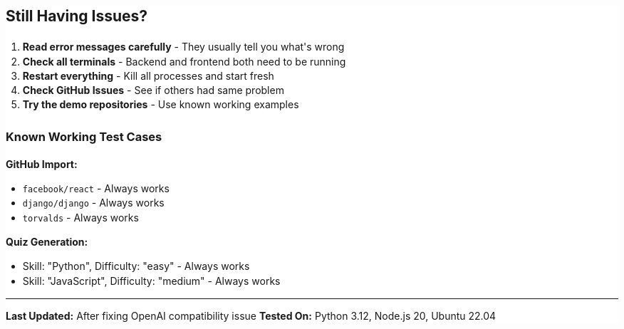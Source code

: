 
## Still Having Issues?

1. **Read error messages carefully** - They usually tell you what's wrong
2. **Check all terminals** - Backend and frontend both need to be running
3. **Restart everything** - Kill all processes and start fresh
4. **Check GitHub Issues** - See if others had same problem
5. **Try the demo repositories** - Use known working examples

### Known Working Test Cases

**GitHub Import:**
- `facebook/react` - Always works
- `django/django` - Always works
- `torvalds` - Always works

**Quiz Generation:**
- Skill: "Python", Difficulty: "easy" - Always works
- Skill: "JavaScript", Difficulty: "medium" - Always works

---

**Last Updated:** After fixing OpenAI compatibility issue
**Tested On:** Python 3.12, Node.js 20, Ubuntu 22.04
